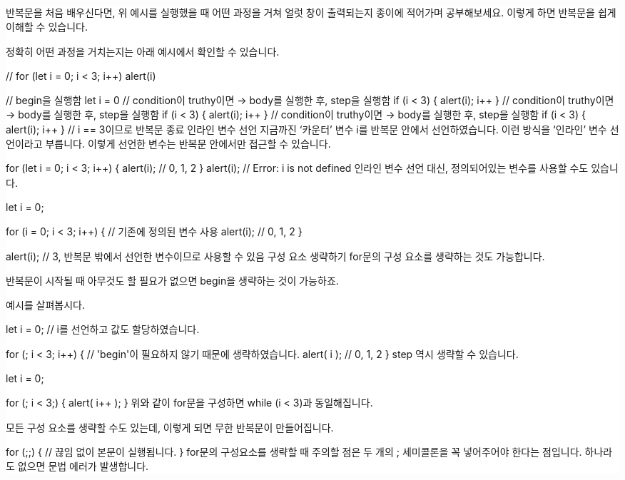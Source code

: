 반복문을 처음 배우신다면, 위 예시를 실행했을 때 어떤 과정을 거쳐 얼럿 창이 출력되는지 종이에 적어가며 공부해보세요. 이렇게 하면 반복문을 쉽게 이해할 수 있습니다.

정확히 어떤 과정을 거치는지는 아래 예시에서 확인할 수 있습니다.

// for (let i = 0; i < 3; i++) alert(i)

// begin을 실행함
let i = 0
// condition이 truthy이면 → body를 실행한 후, step을 실행함
if (i < 3) { alert(i); i++ }
// condition이 truthy이면 → body를 실행한 후, step을 실행함
if (i < 3) { alert(i); i++ }
// condition이 truthy이면 → body를 실행한 후, step을 실행함
if (i < 3) { alert(i); i++ }
// i == 3이므로 반복문 종료
인라인 변수 선언
지금까진 ‘카운터’ 변수 i를 반복문 안에서 선언하였습니다. 이런 방식을 ‘인라인’ 변수 선언이라고 부릅니다. 이렇게 선언한 변수는 반복문 안에서만 접근할 수 있습니다.

for (let i = 0; i < 3; i++) {
  alert(i); // 0, 1, 2
}
alert(i); // Error: i is not defined
인라인 변수 선언 대신, 정의되어있는 변수를 사용할 수도 있습니다.

let i = 0;

for (i = 0; i < 3; i++) { // 기존에 정의된 변수 사용
  alert(i); // 0, 1, 2
}

alert(i); // 3, 반복문 밖에서 선언한 변수이므로 사용할 수 있음
구성 요소 생략하기
for문의 구성 요소를 생략하는 것도 가능합니다.

반복문이 시작될 때 아무것도 할 필요가 없으면 begin을 생략하는 것이 가능하죠.

예시를 살펴봅시다.

let i = 0; // i를 선언하고 값도 할당하였습니다.

for (; i < 3; i++) { // 'begin'이 필요하지 않기 때문에 생략하였습니다.
  alert( i ); // 0, 1, 2
}
step 역시 생략할 수 있습니다.

let i = 0;

for (; i < 3;) {
  alert( i++ );
}
위와 같이 for문을 구성하면 while (i < 3)과 동일해집니다.

모든 구성 요소를 생략할 수도 있는데, 이렇게 되면 무한 반복문이 만들어집니다.

for (;;) {
  // 끊임 없이 본문이 실행됩니다.
}
for문의 구성요소를 생략할 때 주의할 점은 두 개의 ; 세미콜론을 꼭 넣어주어야 한다는 점입니다. 하나라도 없으면 문법 에러가 발생합니다.
